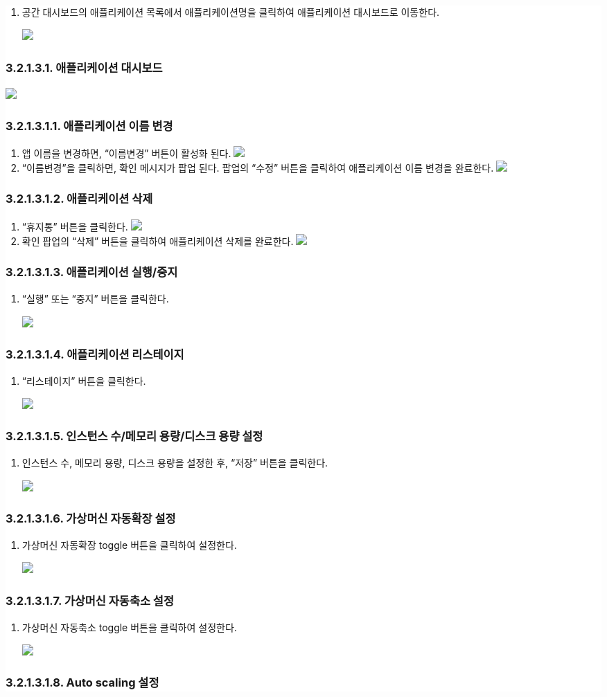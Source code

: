 1. 공간 대시보드의 애플리케이션 목록에서 애플리케이션명을 클릭하여 애플리케이션 대시보드로 이동한다.

   ![](../../.gitbook/assets/3-2-1-3-0%20%281%29.png)

### 3.2.1.3.1.  애플리케이션 대시보드

![](../../.gitbook/assets/3-2-1-3-1-0%20%281%29.png)

### 3.2.1.3.1.1.  애플리케이션 이름 변경

1. 앱 이름을 변경하면, “이름변경” 버튼이 활성화 된다. ![](../../.gitbook/assets/3-2-1-3-1-1-0%20%281%29.png)
2. “이름변경”을 클릭하면, 확인 메시지가 팝업 된다. 팝업의 “수정” 버튼을 클릭하여 애플리케이션 이름 변경을 완료한다. ![](../../.gitbook/assets/3-2-1-3-1-1-1%20%283%29.png)

### 3.2.1.3.1.2.  애플리케이션 삭제

1. “휴지통” 버튼을 클릭한다. ![](../../.gitbook/assets/3-2-1-3-1-2-0%20%283%29.png)
2. 확인 팝업의 “삭제” 버튼을 클릭하여 애플리케이션 삭제를 완료한다. ![](../../.gitbook/assets/3-2-1-3-1-2-1%20%282%29.png)

### 3.2.1.3.1.3.  애플리케이션 실행/중지

1. “실행” 또는 “중지” 버튼을 클릭한다.

   ![](../../.gitbook/assets/3-2-1-3-1-3-0%20%281%29.png)

### 3.2.1.3.1.4.  애플리케이션 리스테이지

1. “리스테이지” 버튼을 클릭한다.

   ![](../../.gitbook/assets/3-2-1-3-1-4-0%20%281%29.png)

### 3.2.1.3.1.5.  인스턴스 수/메모리 용량/디스크 용량 설정

1. 인스턴스 수, 메모리 용량, 디스크 용량을 설정한 후, “저장” 버튼을 클릭한다.

   ![](../../.gitbook/assets/3-2-1-3-1-5-0%20%281%29.png)

### 3.2.1.3.1.6.  가상머신 자동확장 설정

1. 가상머신 자동확장 toggle 버튼을 클릭하여 설정한다.

   ![](../../.gitbook/assets/3-2-1-3-1-6-0%20%281%29.png)

### 3.2.1.3.1.7.  가상머신 자동축소 설정

1. 가상머신 자동축소 toggle 버튼을 클릭하여 설정한다.

   ![](../../.gitbook/assets/3-2-1-3-1-7-0%20%281%29.png)

### 3.2.1.3.1.8.  Auto scaling 설정
